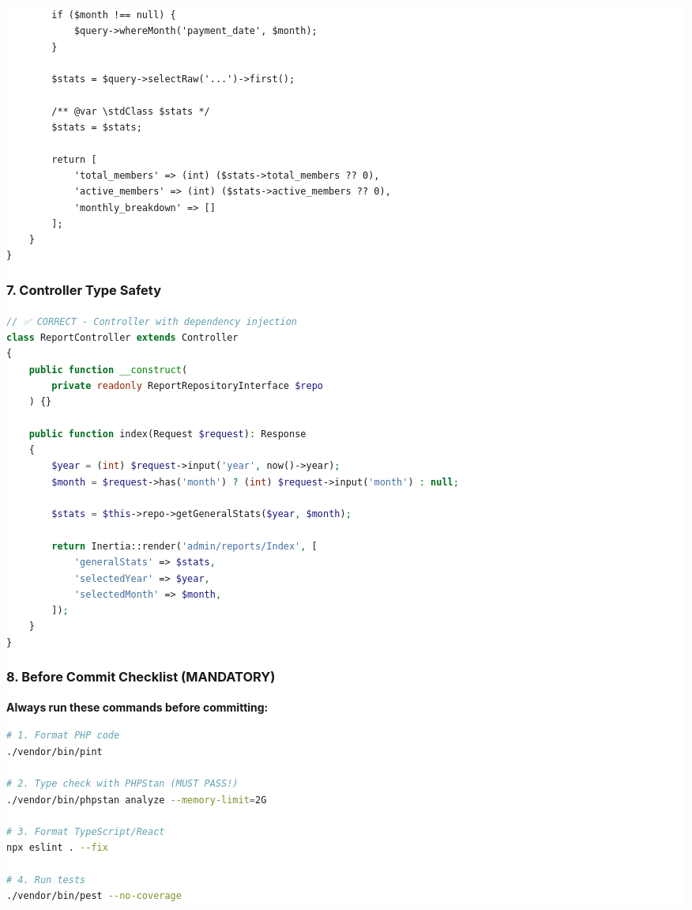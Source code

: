 ```
        if ($month !== null) {
            $query->whereMonth('payment_date', $month);
        }
        
        $stats = $query->selectRaw('...')->first();
        
        /** @var \stdClass $stats */
        $stats = $stats;
        
        return [
            'total_members' => (int) ($stats->total_members ?? 0),
            'active_members' => (int) ($stats->active_members ?? 0),
            'monthly_breakdown' => []
        ];
    }
}
```

### 7. Controller Type Safety

```php
// ✅ CORRECT - Controller with dependency injection
class ReportController extends Controller
{
    public function __construct(
        private readonly ReportRepositoryInterface $repo
    ) {}
    
    public function index(Request $request): Response
    {
        $year = (int) $request->input('year', now()->year);
        $month = $request->has('month') ? (int) $request->input('month') : null;
        
        $stats = $this->repo->getGeneralStats($year, $month);
        
        return Inertia::render('admin/reports/Index', [
            'generalStats' => $stats,
            'selectedYear' => $year,
            'selectedMonth' => $month,
        ]);
    }
}
```

### 8. Before Commit Checklist (MANDATORY)

**Always run these commands before committing:**

```bash
# 1. Format PHP code
./vendor/bin/pint

# 2. Type check with PHPStan (MUST PASS!)
./vendor/bin/phpstan analyze --memory-limit=2G

# 3. Format TypeScript/React
npx eslint . --fix

# 4. Run tests
./vendor/bin/pest --no-coverage
```
